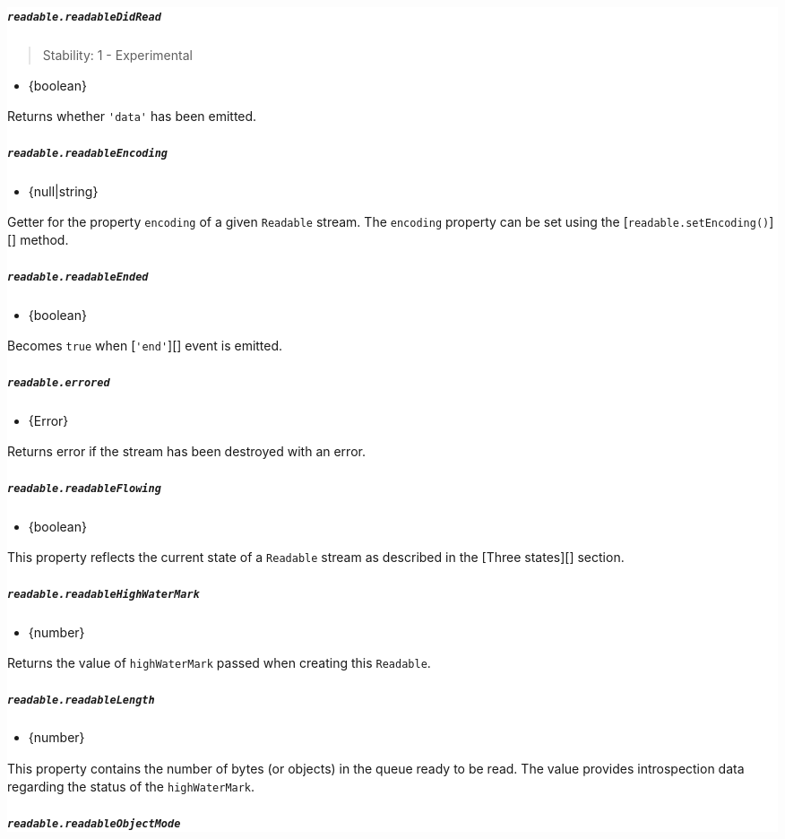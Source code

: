 ##### `readable.readableDidRead`



> Stability: 1 - Experimental

* {boolean}

Returns whether `'data'` has been emitted.

##### `readable.readableEncoding`



* {null|string}

Getter for the property `encoding` of a given `Readable` stream. The `encoding`
property can be set using the [`readable.setEncoding()`][] method.

##### `readable.readableEnded`



* {boolean}

Becomes `true` when [`'end'`][] event is emitted.

##### `readable.errored`



* {Error}

Returns error if the stream has been destroyed with an error.

##### `readable.readableFlowing`



* {boolean}

This property reflects the current state of a `Readable` stream as described
in the [Three states][] section.

##### `readable.readableHighWaterMark`



* {number}

Returns the value of `highWaterMark` passed when creating this `Readable`.

##### `readable.readableLength`



* {number}

This property contains the number of bytes (or objects) in the queue
ready to be read. The value provides introspection data regarding
the status of the `highWaterMark`.

##### `readable.readableObjectMode`


